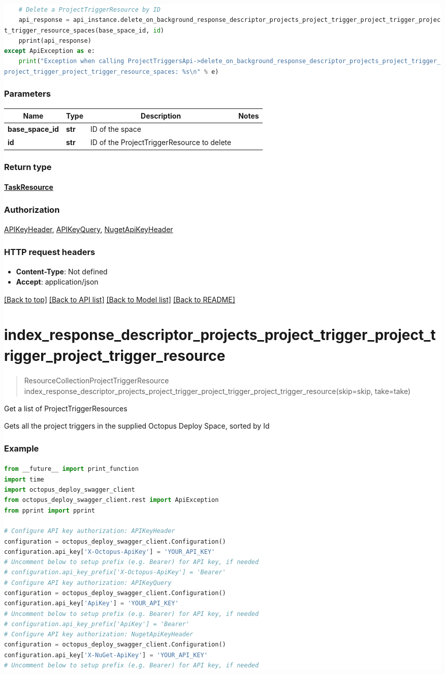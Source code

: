 ```python
    # Delete a ProjectTriggerResource by ID
    api_response = api_instance.delete_on_background_response_descriptor_projects_project_trigger_project_trigger_project_trigger_resource_spaces(base_space_id, id)
    pprint(api_response)
except ApiException as e:
    print("Exception when calling ProjectTriggersApi->delete_on_background_response_descriptor_projects_project_trigger_project_trigger_project_trigger_resource_spaces: %s\n" % e)
```

### Parameters

Name | Type | Description  | Notes
------------- | ------------- | ------------- | -------------
 **base_space_id** | **str**| ID of the space | 
 **id** | **str**| ID of the ProjectTriggerResource to delete | 

### Return type

[**TaskResource**](TaskResource.md)

### Authorization

[APIKeyHeader](../README.md#APIKeyHeader), [APIKeyQuery](../README.md#APIKeyQuery), [NugetApiKeyHeader](../README.md#NugetApiKeyHeader)

### HTTP request headers

 - **Content-Type**: Not defined
 - **Accept**: application/json

[[Back to top]](#) [[Back to API list]](../README.md#documentation-for-api-endpoints) [[Back to Model list]](../README.md#documentation-for-models) [[Back to README]](../README.md)

# **index_response_descriptor_projects_project_trigger_project_trigger_project_trigger_resource**
> ResourceCollectionProjectTriggerResource index_response_descriptor_projects_project_trigger_project_trigger_project_trigger_resource(skip=skip, take=take)

Get a list of ProjectTriggerResources

Gets all the project triggers in the supplied Octopus Deploy Space, sorted by Id

### Example
```python
from __future__ import print_function
import time
import octopus_deploy_swagger_client
from octopus_deploy_swagger_client.rest import ApiException
from pprint import pprint

# Configure API key authorization: APIKeyHeader
configuration = octopus_deploy_swagger_client.Configuration()
configuration.api_key['X-Octopus-ApiKey'] = 'YOUR_API_KEY'
# Uncomment below to setup prefix (e.g. Bearer) for API key, if needed
# configuration.api_key_prefix['X-Octopus-ApiKey'] = 'Bearer'
# Configure API key authorization: APIKeyQuery
configuration = octopus_deploy_swagger_client.Configuration()
configuration.api_key['ApiKey'] = 'YOUR_API_KEY'
# Uncomment below to setup prefix (e.g. Bearer) for API key, if needed
# configuration.api_key_prefix['ApiKey'] = 'Bearer'
# Configure API key authorization: NugetApiKeyHeader
configuration = octopus_deploy_swagger_client.Configuration()
configuration.api_key['X-NuGet-ApiKey'] = 'YOUR_API_KEY'
# Uncomment below to setup prefix (e.g. Bearer) for API key, if needed
```